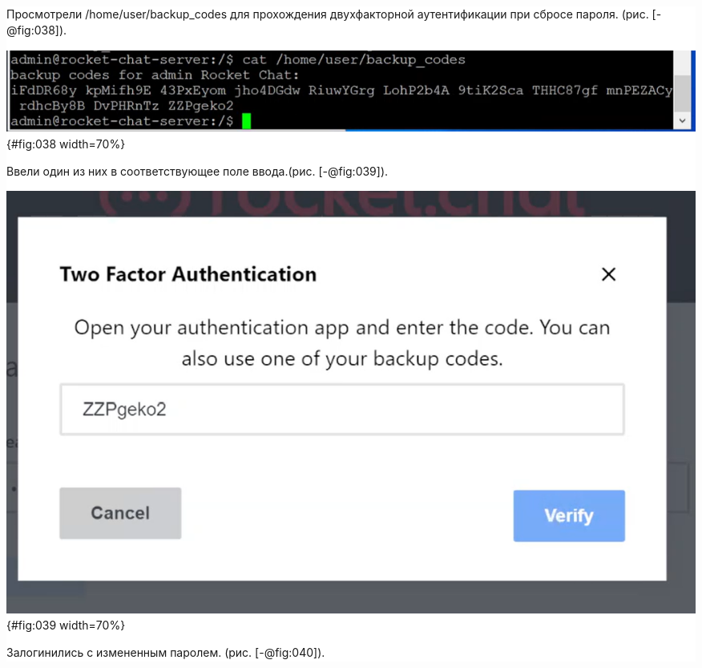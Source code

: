 Просмотрели /home/user/backup_codes для прохождения двухфакторной аутентификации при сбросе пароля. (рис. [-@fig:038]). 

![Backup_codes](image/38.png){#fig:038 width=70%}

Ввели один из них в соответствующее поле ввода.(рис. [-@fig:039]). 

![Сброс пароля](image/39.png){#fig:039 width=70%}

Залогинились с измененным паролем. (рис. [-@fig:040]). 
